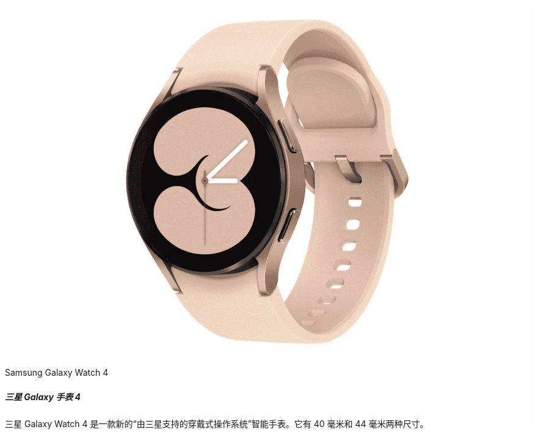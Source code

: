  <picture>![The Samsung Galaxy Watch 4 is a new 'Wear OS Powered by Samsung' smartwatch. It comes in 40mm and 44mm sizes.](img/9d9fc91f4740b67034ec9df47dd8ecec.png)</picture> 

Samsung Galaxy Watch 4

##### 三星 Galaxy 手表 4

三星 Galaxy Watch 4 是一款新的“由三星支持的穿戴式操作系统”智能手表。它有 40 毫米和 44 毫米两种尺寸。
